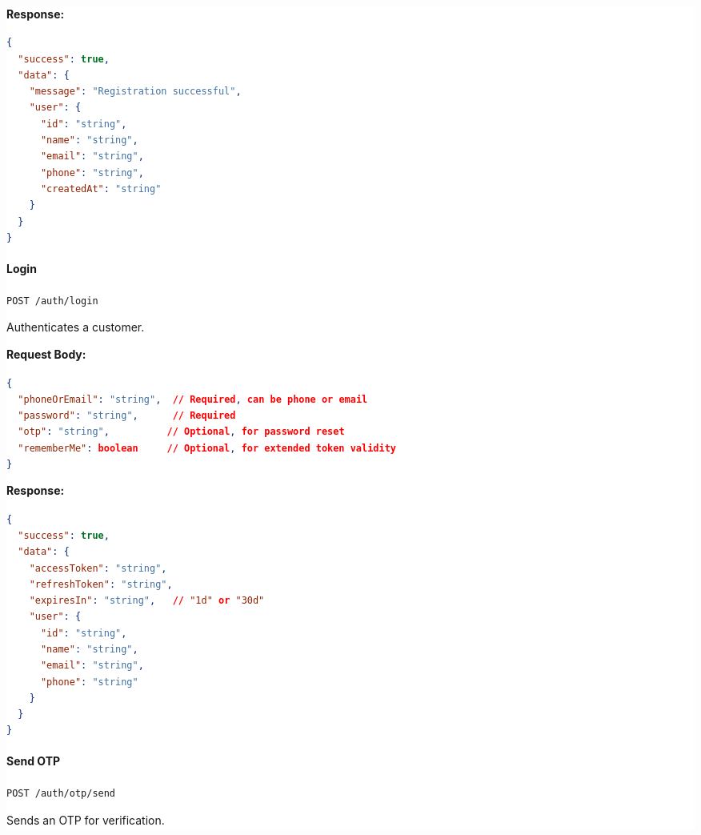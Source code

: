 **Response:**
```json
{
  "success": true,
  "data": {
    "message": "Registration successful",
    "user": {
      "id": "string",
      "name": "string",
      "email": "string",
      "phone": "string",
      "createdAt": "string"
    }
  }
}
```

#### Login
```http
POST /auth/login
```
Authenticates a customer.

**Request Body:**
```json
{
  "phoneOrEmail": "string",  // Required, can be phone or email
  "password": "string",      // Required
  "otp": "string",          // Optional, for password reset
  "rememberMe": boolean     // Optional, for extended token validity
}
```

**Response:**
```json
{
  "success": true,
  "data": {
    "accessToken": "string",
    "refreshToken": "string",
    "expiresIn": "string",   // "1d" or "30d"
    "user": {
      "id": "string",
      "name": "string",
      "email": "string",
      "phone": "string"
    }
  }
}
```

#### Send OTP
```http
POST /auth/otp/send
```
Sends an OTP for verification.
